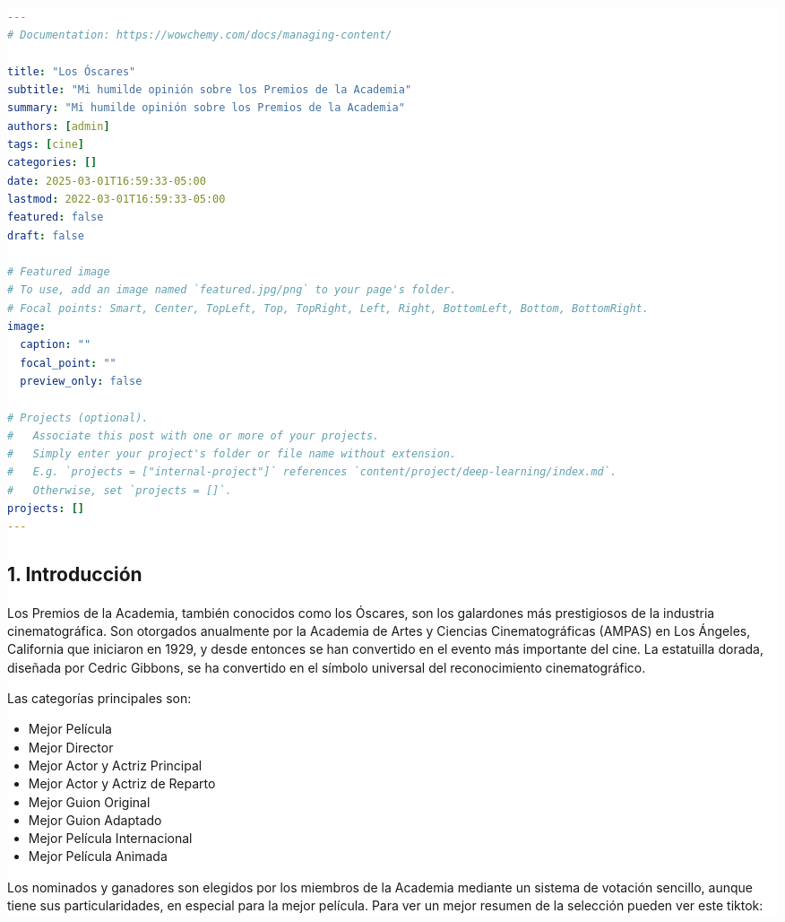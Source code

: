 ```yaml
---
# Documentation: https://wowchemy.com/docs/managing-content/

title: "Los Óscares"
subtitle: "Mi humilde opinión sobre los Premios de la Academia"
summary: "Mi humilde opinión sobre los Premios de la Academia"
authors: [admin]
tags: [cine]
categories: []
date: 2025-03-01T16:59:33-05:00
lastmod: 2022-03-01T16:59:33-05:00
featured: false
draft: false

# Featured image
# To use, add an image named `featured.jpg/png` to your page's folder.
# Focal points: Smart, Center, TopLeft, Top, TopRight, Left, Right, BottomLeft, Bottom, BottomRight.
image:
  caption: ""
  focal_point: ""
  preview_only: false

# Projects (optional).
#   Associate this post with one or more of your projects.
#   Simply enter your project's folder or file name without extension.
#   E.g. `projects = ["internal-project"]` references `content/project/deep-learning/index.md`.
#   Otherwise, set `projects = []`.
projects: []
---
```


## 1. Introducción

Los Premios de la Academia, también conocidos como los Óscares, son los galardones más prestigiosos de la industria cinematográfica. Son otorgados anualmente por la Academia de Artes y Ciencias Cinematográficas (AMPAS) en Los Ángeles, California que iniciaron en 1929, y desde entonces se han convertido en el evento más importante del cine. La estatuilla dorada, diseñada por Cedric Gibbons, se ha convertido en el símbolo universal del reconocimiento cinematográfico.

Las categorías principales son:
- Mejor Película
- Mejor Director
- Mejor Actor y Actriz Principal
- Mejor Actor y Actriz de Reparto
- Mejor Guion Original
- Mejor Guion Adaptado
- Mejor Película Internacional
- Mejor Película Animada

Los nominados y ganadores son elegidos por los miembros de la Academia mediante un sistema de votación sencillo, aunque tiene sus particularidades, en especial para la mejor película. Para ver un mejor resumen de la selección pueden ver este tiktok:
